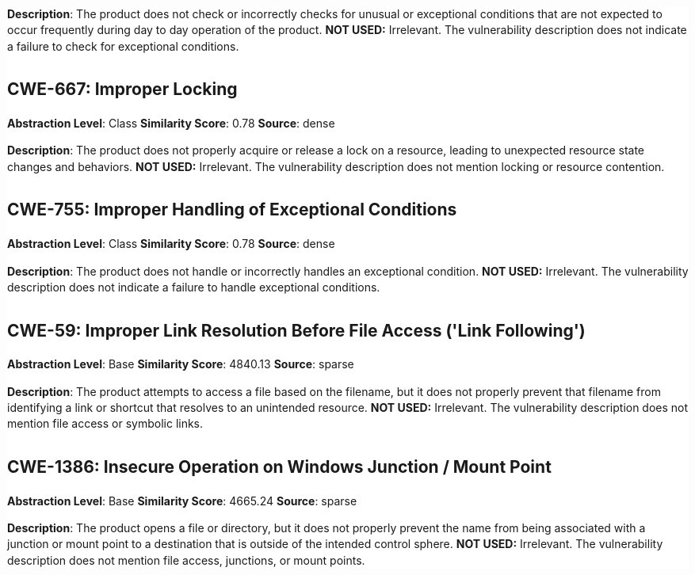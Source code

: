 **Description**:
The product does not check or incorrectly checks for unusual or exceptional conditions that are not expected to occur frequently during day to day operation of the product.
**NOT USED:** Irrelevant. The vulnerability description does not indicate a failure to check for exceptional conditions.

## CWE-667: Improper Locking
**Abstraction Level**: Class
**Similarity Score**: 0.78
**Source**: dense

**Description**:
The product does not properly acquire or release a lock on a resource, leading to unexpected resource state changes and behaviors.
**NOT USED:** Irrelevant. The vulnerability description does not mention locking or resource contention.

## CWE-755: Improper Handling of Exceptional Conditions
**Abstraction Level**: Class
**Similarity Score**: 0.78
**Source**: dense

**Description**:
The product does not handle or incorrectly handles an exceptional condition.
**NOT USED:** Irrelevant. The vulnerability description does not indicate a failure to handle exceptional conditions.

## CWE-59: Improper Link Resolution Before File Access ('Link Following')
**Abstraction Level**: Base
**Similarity Score**: 4840.13
**Source**: sparse

**Description**:
The product attempts to access a file based on the filename, but it does not properly prevent that filename from identifying a link or shortcut that resolves to an unintended resource.
**NOT USED:** Irrelevant. The vulnerability description does not mention file access or symbolic links.

## CWE-1386: Insecure Operation on Windows Junction / Mount Point
**Abstraction Level**: Base
**Similarity Score**: 4665.24
**Source**: sparse

**Description**:
The product opens a file or directory, but it does not properly prevent the name from being associated with a junction or mount point to a destination that is outside of the intended control sphere.
**NOT USED:** Irrelevant. The vulnerability description does not mention file access, junctions, or mount points.
